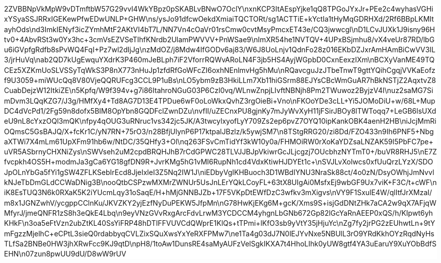 2ZVBBNpVkMpW9vDTmftbW57G29vvI4WkYBpz0pSKABLvBNwO7OclY\nxnKCP3ItAEspYjke1qQ8TPGoJYxJr+PEe2c4wyhasVGHixYSyaSSJRRxIGEKewPfwEDwUNLP+GHW\ns/ysJo91dfcwOekdXmiaiTQCTORt/sg1ACTTiE+kYctIa1tHyMqGDRHXd/2Rf6BBpLKMItayhOds\nd3ImkIENyf3icZYmhMtF2AKtVI4bT7L/NN7Vn4cOaVr01rsCmw0cvtMsyPmcxET43e/CQ3jwwcgl\nD1LCvJUXk1J9isny96Htv0+4AbvRSt3w0Yx3hc+3cmVsEZVSeTIhfKNrdb2UlamPWVVV+PnWSae9\nImXR54he1NVTQV+4UPxBSjmhu8/vX4veUr87RD/lbGu6iGVpfgRdfb8sPvWQ4FqI+Pz7wl2dIjJg\nzMdOZ/j8Mdw4IfGODv6aj83/W6J8UoLnjv1QdnFo28z016EKbDZJxrAmHAmBiCwVV3IL3/jrHuVq\nab2QD7kUgEwquYXdrK3P460mJeBLph7iF2VforrRQWvARoLN4F3jb5HS4AyjWGpbD0CxnEexzIXm\nBCXyVanME49TQCEz5XZKmUoSLVSSyTqWkS3P8nX773nHuJp1zfdRfGoWFcZI6oxhNEnlmvHg5hMu\nRQavcguJzJTbeTnwT9gttYQihCgqjVVKaEofzf9U3059+miWUcQq8V80VjeQQRUFcg3CCL9P1uBs\nLO5ybm9zB3HkiLLm7Xb11hiGSrm88EJYsCBcWmGuAR7hBkNSTjZ2AqxtvZ8CuabDejzW12ItkiZE\n5Kpfq/W9f394v+g7i86ItahroNGuG03P6Czl0vq/WLnwZnpjLIvftNBNjh8Pm2TWuwoz2ByjzV4I\nuz2saMG7SimDvm3LQqKZG7/J3g/HMfXy4+Td8AG7D13E4TPDue6wF0oLoWkxQvhZ3rgOieBi+Vno\nFKOoYDe3cLL+Yi5JOMoDiU+w/68L+MupDC4dVcPd1/2Fg59n8dofx5BIM8OpYbn8GQDFclZwnDZu\nvfII/uZECnxPU8gjnKy7mJyWvXyH11jFSirJBOy8lTWToqq7+LeGB6lsUXdeU9nL8cYxzOQl3mQK\nfpy4qOUG3uRNruc1vs342jc5JK/A3twcylxyofLyY709Zs2ep6pvZ7OYQ10ipKankOBK4aenH2HB\niJcjMmRiOQmsC5GsBAJQ/X+fcKr1C/yN7RN+75rO3/n28BfjUlynP6P17ktpalJBzlz/k5ywjSM7\n8TStgRRG20/zi8Dd/FZO433n9Ih6PNF5+NbgaXTWi7X4mLm61UpXFm91hb6w/NtDC/35QHfy3+Ol\nq263FSvCmTidYf3kW10y0a/FHMOiRW0rXoKaYDZsaLNZAK59l5PbFC7pe+uVR5ASbrnyCHXNiZys\nSWVseh2uM2cpdBRQHJhB7rCdGPWC28TLVJJBJpVkiwrGcJLjcgzj7OUcbhzNYTmT0+/buVR8RHJ5\nE7Zfvcpkh4OS5H+modmJa3gCa6YG18gfDN9R+JvrKMg5hG1vMI6RupNh1cd4VdxKtiwHJDYEt1c+\nSVJLvXolwcs0xfUuQrzLYzX/SDOJpOLnYbGa5fYi1gSW4ZFLKSebIrEcd8JjeIxleI3Z5Nq2IW1J\niEDbyVgIKHBuoch3D1WBdIYNU3NraSk88ct/4o0zN/DsyOWhjJmNvvlkNJeTbDmGLdCCWaDNig3B\nooQtbCSPzwMXMrZWNUr5UsJnLErYQkLCoyFL+63tX8UIgAi0MsfxEj9wbGF9Ux7viK+F3C/t+cWF\niK8EsTUQ3N6k0RXaK5K2iYUcmLqy31oSaqE/H+hMjGNNBJZb+17F5VKpDtEWfDzC3wfkv3mXigvs\nVY9F1SxulE4W/qlItfJrXMzaI/m8x1JGNZwhV/ycgppCClnKu/JKVZKY2yjEzfNyDuPEKW5JfpMn\nG78HwKjEKg6M+gcK/Xms9S+isjGdDNtZHk7aCA2w9qX7AFjqWMfyrJ/jmeQNFR1zS8h3eQkE4Lbq\n9eyVNzGVvRxgArcFdvLrwM3YCDCCM4yhgnLbGNb672Gp82lGcYaRnAEEP0xQS/h/KIpwt6yhKHkF\n3oa5eFtVzn2ubZtKL40SsYiFRP48hDTIFFVUVCdQWprE1KlQs+tTPmi+lKfO3sb9yVtY35jHjuYc\nZg7fy2jrPG2zEUhwtLn+9tYmFgzzMjelhC+eCPtL3sieQ0rdabbyqCVLZixSQuXwsYxYeRXFPMw7\ne1Ta4g03dJ7N0lEJYvNxe5NBUlL3rO9YRdKkhOYzRqdNyHsTLfSa2BNBe0HW3jhXRwFcc9KJ9qtD\npH8/1toAw1DunsRE4saMyAUFzVelSgkIKXA7t4HhoLIhk0yUW8gtf4YA3uEaruY9XuYObBdfSEHN\n07zun8pwUU9dU/D8wW9rUV